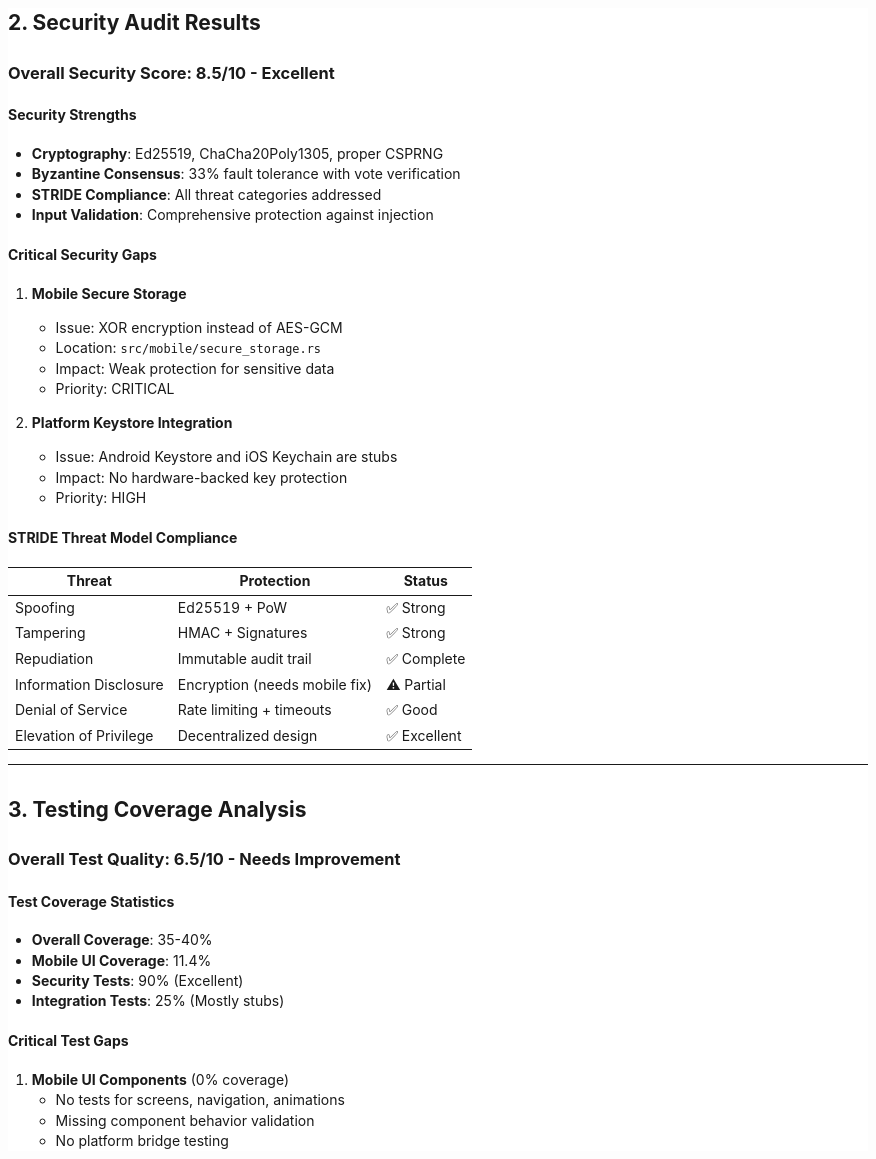 ## 2. Security Audit Results

### Overall Security Score: **8.5/10** - Excellent

#### Security Strengths
- **Cryptography**: Ed25519, ChaCha20Poly1305, proper CSPRNG
- **Byzantine Consensus**: 33% fault tolerance with vote verification
- **STRIDE Compliance**: All threat categories addressed
- **Input Validation**: Comprehensive protection against injection

#### Critical Security Gaps
1. **Mobile Secure Storage**
   - Issue: XOR encryption instead of AES-GCM
   - Location: `src/mobile/secure_storage.rs`
   - Impact: Weak protection for sensitive data
   - Priority: CRITICAL

2. **Platform Keystore Integration**
   - Issue: Android Keystore and iOS Keychain are stubs
   - Impact: No hardware-backed key protection
   - Priority: HIGH

#### STRIDE Threat Model Compliance
| Threat | Protection | Status |
|--------|-----------|--------|
| Spoofing | Ed25519 + PoW | ✅ Strong |
| Tampering | HMAC + Signatures | ✅ Strong |
| Repudiation | Immutable audit trail | ✅ Complete |
| Information Disclosure | Encryption (needs mobile fix) | ⚠️ Partial |
| Denial of Service | Rate limiting + timeouts | ✅ Good |
| Elevation of Privilege | Decentralized design | ✅ Excellent |

---

## 3. Testing Coverage Analysis

### Overall Test Quality: **6.5/10** - Needs Improvement

#### Test Coverage Statistics
- **Overall Coverage**: 35-40%
- **Mobile UI Coverage**: 11.4%
- **Security Tests**: 90% (Excellent)
- **Integration Tests**: 25% (Mostly stubs)

#### Critical Test Gaps
1. **Mobile UI Components** (0% coverage)
   - No tests for screens, navigation, animations
   - Missing component behavior validation
   - No platform bridge testing

